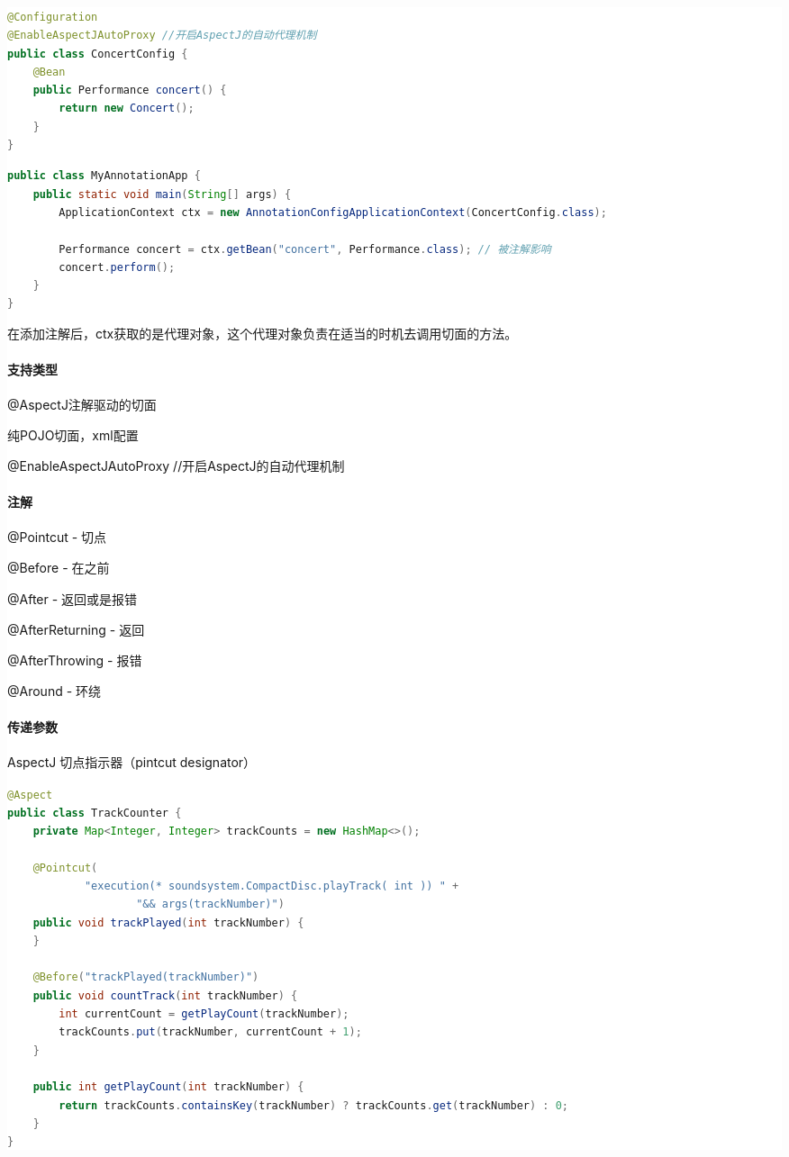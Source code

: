 ```java
@Configuration
@EnableAspectJAutoProxy //开启AspectJ的自动代理机制
public class ConcertConfig {
    @Bean
    public Performance concert() {
        return new Concert();
    }
}
```

```java
public class MyAnnotationApp {
    public static void main(String[] args) {
        ApplicationContext ctx = new AnnotationConfigApplicationContext(ConcertConfig.class);

        Performance concert = ctx.getBean("concert", Performance.class); // 被注解影响
        concert.perform();
    }
}
```

在添加注解后，ctx获取的是代理对象，这个代理对象负责在适当的时机去调用切面的方法。

#### 支持类型

@AspectJ注解驱动的切面

纯POJO切面，xml配置

@EnableAspectJAutoProxy //开启AspectJ的自动代理机制

#### 注解

@Pointcut - 切点

@Before - 在之前

@After - 返回或是报错

@AfterReturning - 返回

@AfterThrowing - 报错

@Around - 环绕

#### 传递参数

AspectJ 切点指示器（pintcut designator）

```java
@Aspect
public class TrackCounter {
    private Map<Integer, Integer> trackCounts = new HashMap<>();

    @Pointcut(
            "execution(* soundsystem.CompactDisc.playTrack( int )) " +
                    "&& args(trackNumber)")
    public void trackPlayed(int trackNumber) {
    }

    @Before("trackPlayed(trackNumber)")
    public void countTrack(int trackNumber) {
        int currentCount = getPlayCount(trackNumber);
        trackCounts.put(trackNumber, currentCount + 1);
    }

    public int getPlayCount(int trackNumber) {
        return trackCounts.containsKey(trackNumber) ? trackCounts.get(trackNumber) : 0;
    }
}
```